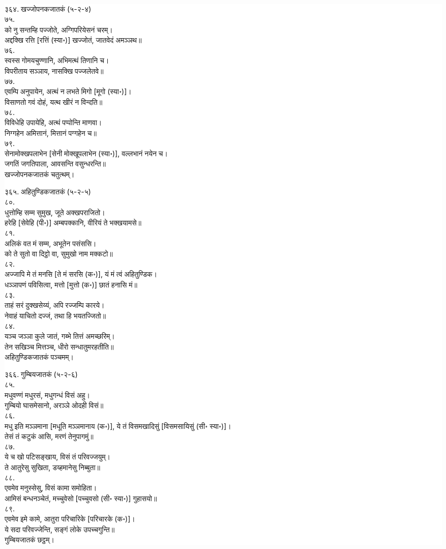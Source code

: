 ३६४. खज्जोपनकजातकं (५-२-४)  
७५.  
को नु सन्तम्हि पज्जोते, अग्गिपरियेसनं चरम्।  
अद्दक्खि रत्ति [रत्तिं (स्या॰)] खज्जोतं, जातवेदं अमञ्ञथ॥  
७६.  
स्वस्स गोमयचुण्णानि, अभिमत्थं तिणानि च।  
विपरीताय सञ्ञाय, नासक्खि पज्जलेतवे॥  
७७.  
एवम्पि अनुपायेन, अत्थं न लभते मिगो [मूगो (स्या॰)]।  
विसाणतो गवं दोहं, यत्थ खीरं न विन्दति॥  
७८.  
विविधेहि उपायेहि, अत्थं पप्पोन्ति माणवा।  
निग्गहेन अमित्तानं, मित्तानं पग्गहेन च॥  
७९.  
सेनामोक्खपलाभेन [सेनी मोक्खूपलाभेन (स्या॰)], वल्लभानं नयेन च।  
जगतिं जगतिपाला, आवसन्ति वसुन्धरन्ति॥  
खज्जोपनकजातकं चतुत्थम्।  
  
३६५. अहितुण्डिकजातकं (५-२-५)  
८०.  
धुत्तोम्हि सम्म सुमुख, जूते अक्खपराजितो।  
हरेहि [सेवेहि (पी॰)] अम्बपक्कानि, वीरियं ते भक्खयामसे॥  
८१.  
अलिकं वत मं सम्म, अभूतेन पसंससि।  
को ते सुतो वा दिट्ठो वा, सुमुखो नाम मक्कटो॥  
८२.  
अज्जापि मे तं मनसि [ते मं सरसि (क॰)], यं मं त्वं अहितुण्डिक।  
धञ्ञापणं पविसित्वा, मत्तो [मुत्तो (क॰)] छातं हनासि मं॥  
८३.  
ताहं सरं दुक्खसेय्यं, अपि रज्जम्पि कारये।  
नेवाहं याचितो दज्जं, तथा हि भयतज्जितो॥  
८४.  
यञ्च जञ्ञा कुले जातं, गब्भे तित्तं अमच्छरिम्।  
तेन सखिञ्च मित्तञ्च, धीरो सन्धातुमरहतीति॥  
अहितुण्डिकजातकं पञ्चमम्।  
  
३६६. गुम्बियजातकं (५-२-६)  
८५.  
मधुवण्णं मधुरसं, मधुगन्धं विसं अहु।  
गुम्बियो घासमेसानो, अरञ्ञे ओदही विसं॥  
८६.  
मधु इति मञ्ञमाना [मधूति मञ्ञमानाय (क॰)], ये तं विसमखादिसुं [विसमसायिसुं (सी॰ स्या॰)]।  
तेसं तं कटुकं आसि, मरणं तेनुपागमुं॥  
८७.  
ये च खो पटिसङ्खाय, विसं तं परिवज्जयुम्।  
ते आतुरेसु सुखिता, डय्हमानेसु निब्बुता॥  
८८.  
एवमेव मनुस्सेसु, विसं कामा समोहिता।  
आमिसं बन्धनञ्चेतं, मच्चुवेसो [पच्चुवसो (सी॰ स्या॰)] गुहासयो॥  
८९.  
एवमेव इमे कामे, आतुरा परिचारिके [परिचारके (क॰)]।  
ये सदा परिवज्जेन्ति, सङ्गं लोके उपच्चगुन्ति॥  
गुम्बियजातकं छट्ठम्।  
  